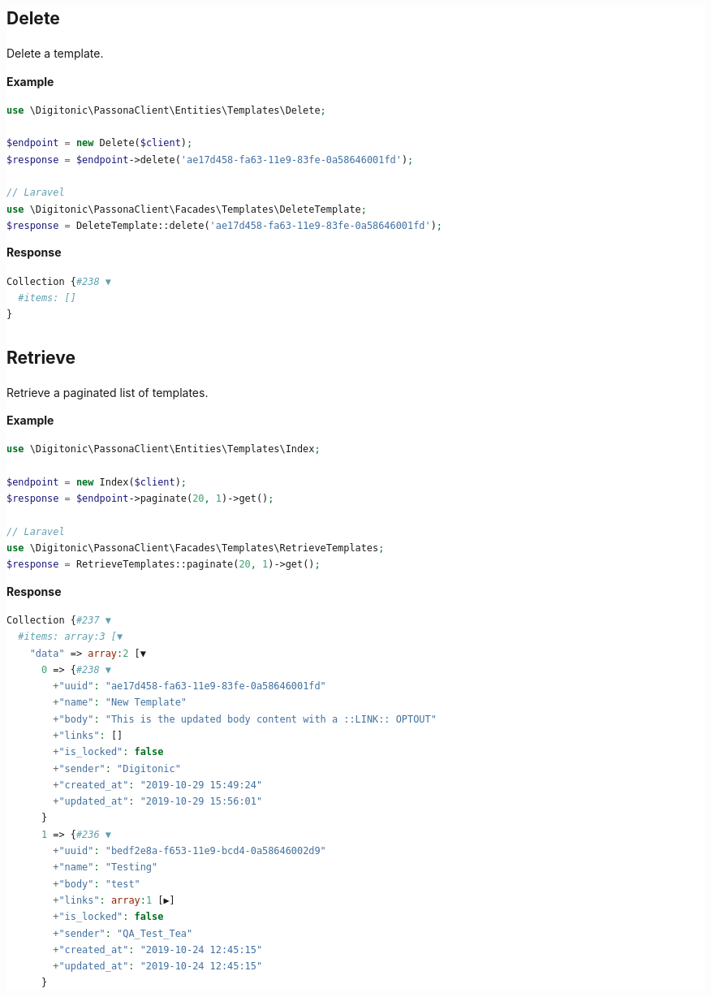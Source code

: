 ## Delete

Delete a template.

**Example**

```php
use \Digitonic\PassonaClient\Entities\Templates\Delete;

$endpoint = new Delete($client);
$response = $endpoint->delete('ae17d458-fa63-11e9-83fe-0a58646001fd');

// Laravel
use \Digitonic\PassonaClient\Facades\Templates\DeleteTemplate;
$response = DeleteTemplate::delete('ae17d458-fa63-11e9-83fe-0a58646001fd');
```

**Response**

```php
Collection {#238 ▼
  #items: []
}
```

## Retrieve

Retrieve a paginated list of templates.

**Example**

```php
use \Digitonic\PassonaClient\Entities\Templates\Index;

$endpoint = new Index($client);
$response = $endpoint->paginate(20, 1)->get();

// Laravel
use \Digitonic\PassonaClient\Facades\Templates\RetrieveTemplates;
$response = RetrieveTemplates::paginate(20, 1)->get();
```

**Response**

```php
Collection {#237 ▼
  #items: array:3 [▼
    "data" => array:2 [▼
      0 => {#238 ▼
        +"uuid": "ae17d458-fa63-11e9-83fe-0a58646001fd"
        +"name": "New Template"
        +"body": "This is the updated body content with a ::LINK:: OPTOUT"
        +"links": []
        +"is_locked": false
        +"sender": "Digitonic"
        +"created_at": "2019-10-29 15:49:24"
        +"updated_at": "2019-10-29 15:56:01"
      }
      1 => {#236 ▼
        +"uuid": "bedf2e8a-f653-11e9-bcd4-0a58646002d9"
        +"name": "Testing"
        +"body": "test"
        +"links": array:1 [▶]
        +"is_locked": false
        +"sender": "QA_Test_Tea"
        +"created_at": "2019-10-24 12:45:15"
        +"updated_at": "2019-10-24 12:45:15"
      }
```